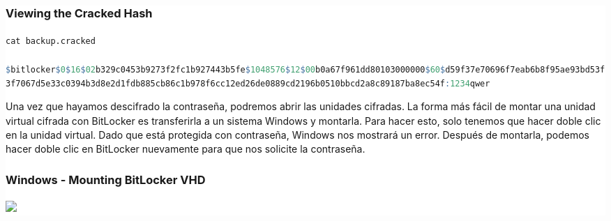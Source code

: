 ### Viewing the Cracked Hash

```r
cat backup.cracked 

$bitlocker$0$16$02b329c0453b9273f2fc1b927443b5fe$1048576$12$00b0a67f961dd80103000000$60$d59f37e70696f7eab6b8f95ae93bd53f3f7067d5e33c0394b3d8e2d1fdb885cb86c1b978f6cc12ed26de0889cd2196b0510bbcd2a8c89187ba8ec54f:1234qwer
```

Una vez que hayamos descifrado la contraseña, podremos abrir las unidades cifradas. La forma más fácil de montar una unidad virtual cifrada con BitLocker es transferirla a un sistema Windows y montarla. Para hacer esto, solo tenemos que hacer doble clic en la unidad virtual. Dado que está protegida con contraseña, Windows nos mostrará un error. Después de montarla, podemos hacer doble clic en BitLocker nuevamente para que nos solicite la contraseña.

### Windows - Mounting BitLocker VHD

![](https://academy.hackthebox.com/storage/modules/147/bitlocker.png)